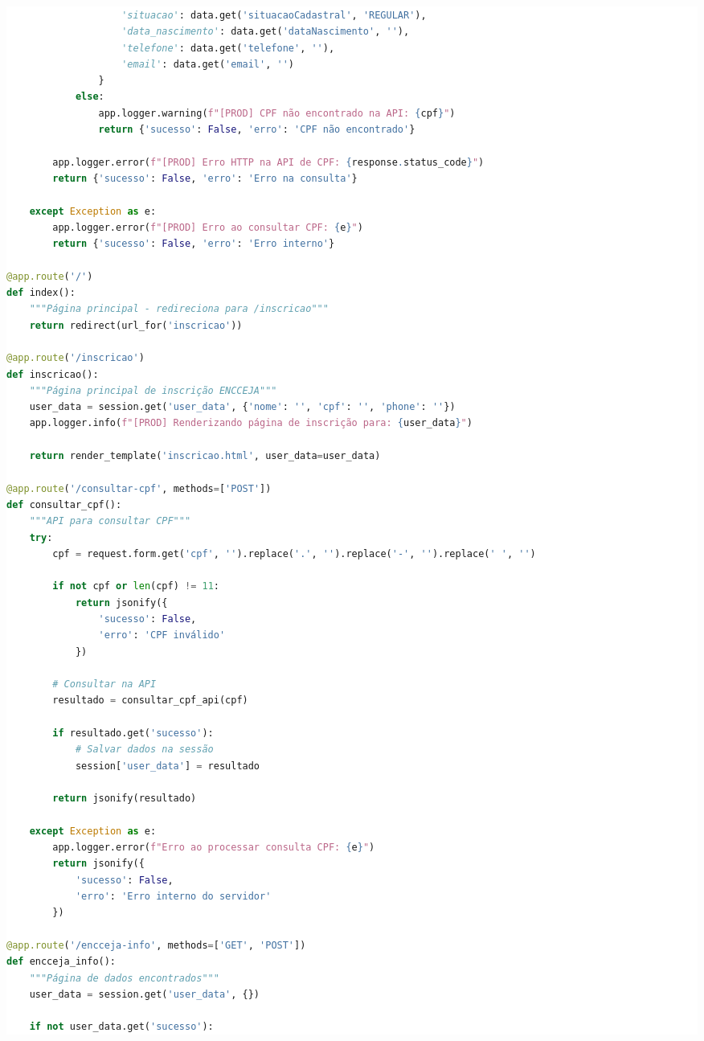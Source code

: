 ```python
                    'situacao': data.get('situacaoCadastral', 'REGULAR'),
                    'data_nascimento': data.get('dataNascimento', ''),
                    'telefone': data.get('telefone', ''),
                    'email': data.get('email', '')
                }
            else:
                app.logger.warning(f"[PROD] CPF não encontrado na API: {cpf}")
                return {'sucesso': False, 'erro': 'CPF não encontrado'}
        
        app.logger.error(f"[PROD] Erro HTTP na API de CPF: {response.status_code}")
        return {'sucesso': False, 'erro': 'Erro na consulta'}
        
    except Exception as e:
        app.logger.error(f"[PROD] Erro ao consultar CPF: {e}")
        return {'sucesso': False, 'erro': 'Erro interno'}

@app.route('/')
def index():
    """Página principal - redireciona para /inscricao"""
    return redirect(url_for('inscricao'))

@app.route('/inscricao')
def inscricao():
    """Página principal de inscrição ENCCEJA"""
    user_data = session.get('user_data', {'nome': '', 'cpf': '', 'phone': ''})
    app.logger.info(f"[PROD] Renderizando página de inscrição para: {user_data}")
    
    return render_template('inscricao.html', user_data=user_data)

@app.route('/consultar-cpf', methods=['POST'])
def consultar_cpf():
    """API para consultar CPF"""
    try:
        cpf = request.form.get('cpf', '').replace('.', '').replace('-', '').replace(' ', '')
        
        if not cpf or len(cpf) != 11:
            return jsonify({
                'sucesso': False,
                'erro': 'CPF inválido'
            })
        
        # Consultar na API
        resultado = consultar_cpf_api(cpf)
        
        if resultado.get('sucesso'):
            # Salvar dados na sessão
            session['user_data'] = resultado
            
        return jsonify(resultado)
        
    except Exception as e:
        app.logger.error(f"Erro ao processar consulta CPF: {e}")
        return jsonify({
            'sucesso': False,
            'erro': 'Erro interno do servidor'
        })

@app.route('/encceja-info', methods=['GET', 'POST'])
def encceja_info():
    """Página de dados encontrados"""
    user_data = session.get('user_data', {})
    
    if not user_data.get('sucesso'):
```